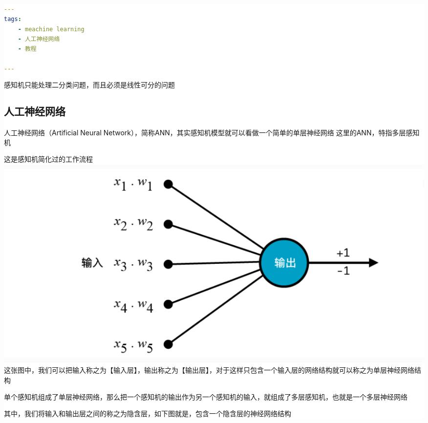 ```yaml
---
tags:
    - meachine learning
    - 人工神经网络
    - 教程

---
```




感知机只能处理二分类问题，而且必须是线性可分的问题
## 人工神经网络
人工神经网络（Artificial Neural Network），简称ANN，其实感知机模型就可以看做一个简单的单层神经网络
这里的ANN，特指多层感知机

这是感知机简化过的工作流程
![2024-11-5-1](/img/2024-11-5/2024-11-5-1.jpg)
这张图中，我们可以把输入称之为【输入层】，输出称之为【输出层】，对于这样只包含一个输入层的网络结构就可以称之为单层神经网络结构

单个感知机组成了单层神经网络，那么把一个感知机的输出作为另一个感知机的输入，就组成了多层感知机，也就是一个多层神经网络

其中，我们将输入和输出层之间的称之为隐含层，如下图就是，包含一个隐含层的神经网络结构